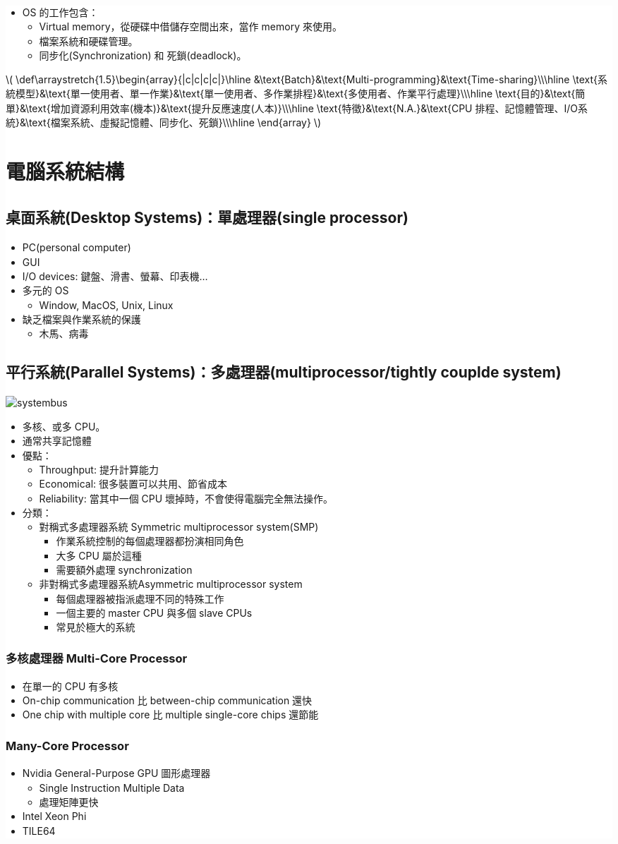 + OS 的工作包含：
  + Virtual memory，從硬碟中借儲存空間出來，當作 memory 來使用。
  + 檔案系統和硬碟管理。
  + 同步化(Synchronization) 和 死鎖(deadlock)。

\\(
  \def\arraystretch{1.5}\begin{array}{|c|c|c|c|}\hline
    &\text{Batch}&\text{Multi-programming}&\text{Time-sharing}\\\\\hline
    \text{系統模型}&\text{單一使用者、單一作業}&\text{單一使用者、多作業排程}&\text{多使用者、作業平行處理}\\\\\hline
    \text{目的}&\text{簡單}&\text{增加資源利用效率(機本)}&\text{提升反應速度(人本)}\\\\\hline
    \text{特徵}&\text{N.A.}&\text{CPU 排程、記憶體管理、I/O系統}&\text{檔案系統、虛擬記憶體、同步化、死鎖}\\\\\hline
  \end{array}
\\)

# 電腦系統結構

## 桌面系統(Desktop Systems)：單處理器(single processor)
+ PC(personal computer)
+ GUI
+ I/O devices: 鍵盤、滑書、螢幕、印表機…
+ 多元的 OS
  + Window, MacOS, Unix, Linux
+ 缺乏檔案與作業系統的保護
  + 木馬、病毒
## 平行系統(Parallel Systems)：多處理器(multiprocessor/tightly couplde system)
![systembus](/images/systembus.png)
+ 多核、或多 CPU。
+ 通常共享記憶體
+ 優點：
  + Throughput: 提升計算能力 
  + Economical: 很多裝置可以共用、節省成本
  + Reliability: 當其中一個 CPU 壞掉時，不會使得電腦完全無法操作。
+ 分類：
  + 對稱式多處理器系統 Symmetric multiprocessor system(SMP)
    + 作業系統控制的每個處理器都扮演相同角色
    + 大多 CPU 屬於這種
    + 需要額外處理 synchronization
  + 非對稱式多處理器系統Asymmetric multiprocessor system
    + 每個處理器被指派處理不同的特殊工作
    + 一個主要的 master CPU 與多個 slave CPUs
    + 常見於極大的系統
### 多核處理器 Multi-Core Processor
+ 在單一的 CPU 有多核
+ On-chip communication 比 between-chip communication 還快
+ One chip with multiple core 比 multiple single-core chips 還節能

### Many-Core Processor
+ Nvidia General-Purpose GPU 圖形處理器
  + Single Instruction Multiple Data
  + 處理矩陣更快
+ Intel Xeon Phi
+ TILE64
